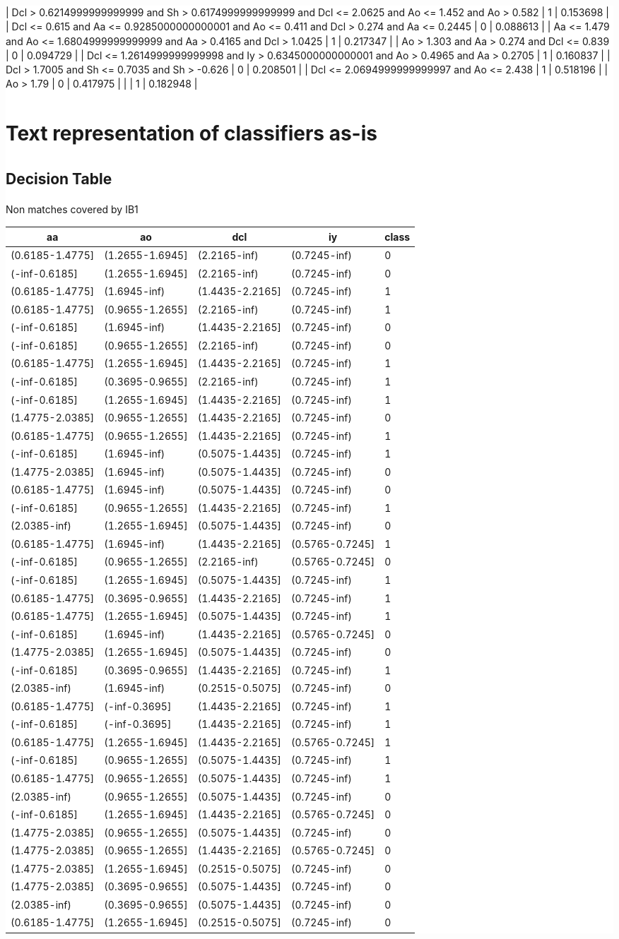 | Dcl > 0.6214999999999999 and Sh > 0.6174999999999999 and Dcl <= 2.0625 and Ao <= 1.452 and Ao > 0.582 | 1 | 0.153698 |
| Dcl <= 0.615 and Aa <= 0.9285000000000001 and Ao <= 0.411 and Dcl > 0.274 and Aa <= 0.2445 | 0 | 0.088613 |
| Aa <= 1.479 and Ao <= 1.6804999999999999 and Aa > 0.4165 and Dcl > 1.0425 | 1 | 0.217347 |
| Ao > 1.303 and Aa > 0.274 and Dcl <= 0.839 | 0 | 0.094729 |
| Dcl <= 1.2614999999999998 and Iy > 0.6345000000000001 and Ao > 0.4965 and Aa > 0.2705 | 1 | 0.160837 |
| Dcl > 1.7005 and Sh <= 0.7035 and Sh > -0.626 | 0 | 0.208501 |
| Dcl <= 2.0694999999999997 and Ao <= 2.438 | 1 | 0.518196 |
| Ao > 1.79 | 0 | 0.417975 |
|  | 1 | 0.182948 |


# Text representation of classifiers as-is

## Decision Table

Non matches covered by IB1

aa|ao|dcl|iy|class
---|---|---|---|---
(0.6185-1.4775]|(1.2655-1.6945]|(2.2165-inf)|(0.7245-inf)|0
(-inf-0.6185]|(1.2655-1.6945]|(2.2165-inf)|(0.7245-inf)|0
(0.6185-1.4775]|(1.6945-inf)|(1.4435-2.2165]|(0.7245-inf)|1
(0.6185-1.4775]|(0.9655-1.2655]|(2.2165-inf)|(0.7245-inf)|1
(-inf-0.6185]|(1.6945-inf)|(1.4435-2.2165]|(0.7245-inf)|0
(-inf-0.6185]|(0.9655-1.2655]|(2.2165-inf)|(0.7245-inf)|0
(0.6185-1.4775]|(1.2655-1.6945]|(1.4435-2.2165]|(0.7245-inf)|1
(-inf-0.6185]|(0.3695-0.9655]|(2.2165-inf)|(0.7245-inf)|1
(-inf-0.6185]|(1.2655-1.6945]|(1.4435-2.2165]|(0.7245-inf)|1
(1.4775-2.0385]|(0.9655-1.2655]|(1.4435-2.2165]|(0.7245-inf)|0
(0.6185-1.4775]|(0.9655-1.2655]|(1.4435-2.2165]|(0.7245-inf)|1
(-inf-0.6185]|(1.6945-inf)|(0.5075-1.4435]|(0.7245-inf)|1
(1.4775-2.0385]|(1.6945-inf)|(0.5075-1.4435]|(0.7245-inf)|0
(0.6185-1.4775]|(1.6945-inf)|(0.5075-1.4435]|(0.7245-inf)|0
(-inf-0.6185]|(0.9655-1.2655]|(1.4435-2.2165]|(0.7245-inf)|1
(2.0385-inf)|(1.2655-1.6945]|(0.5075-1.4435]|(0.7245-inf)|0
(0.6185-1.4775]|(1.6945-inf)|(1.4435-2.2165]|(0.5765-0.7245]|1
(-inf-0.6185]|(0.9655-1.2655]|(2.2165-inf)|(0.5765-0.7245]|0
(-inf-0.6185]|(1.2655-1.6945]|(0.5075-1.4435]|(0.7245-inf)|1
(0.6185-1.4775]|(0.3695-0.9655]|(1.4435-2.2165]|(0.7245-inf)|1
(0.6185-1.4775]|(1.2655-1.6945]|(0.5075-1.4435]|(0.7245-inf)|1
(-inf-0.6185]|(1.6945-inf)|(1.4435-2.2165]|(0.5765-0.7245]|0
(1.4775-2.0385]|(1.2655-1.6945]|(0.5075-1.4435]|(0.7245-inf)|0
(-inf-0.6185]|(0.3695-0.9655]|(1.4435-2.2165]|(0.7245-inf)|1
(2.0385-inf)|(1.6945-inf)|(0.2515-0.5075]|(0.7245-inf)|0
(0.6185-1.4775]|(-inf-0.3695]|(1.4435-2.2165]|(0.7245-inf)|1
(-inf-0.6185]|(-inf-0.3695]|(1.4435-2.2165]|(0.7245-inf)|1
(0.6185-1.4775]|(1.2655-1.6945]|(1.4435-2.2165]|(0.5765-0.7245]|1
(-inf-0.6185]|(0.9655-1.2655]|(0.5075-1.4435]|(0.7245-inf)|1
(0.6185-1.4775]|(0.9655-1.2655]|(0.5075-1.4435]|(0.7245-inf)|1
(2.0385-inf)|(0.9655-1.2655]|(0.5075-1.4435]|(0.7245-inf)|0
(-inf-0.6185]|(1.2655-1.6945]|(1.4435-2.2165]|(0.5765-0.7245]|0
(1.4775-2.0385]|(0.9655-1.2655]|(0.5075-1.4435]|(0.7245-inf)|0
(1.4775-2.0385]|(0.9655-1.2655]|(1.4435-2.2165]|(0.5765-0.7245]|0
(1.4775-2.0385]|(1.2655-1.6945]|(0.2515-0.5075]|(0.7245-inf)|0
(1.4775-2.0385]|(0.3695-0.9655]|(0.5075-1.4435]|(0.7245-inf)|0
(2.0385-inf)|(0.3695-0.9655]|(0.5075-1.4435]|(0.7245-inf)|0
(0.6185-1.4775]|(1.2655-1.6945]|(0.2515-0.5075]|(0.7245-inf)|0